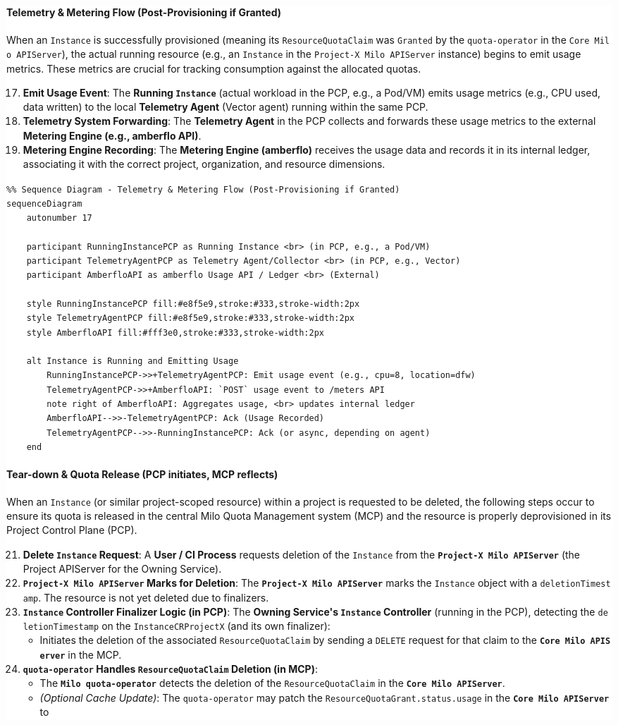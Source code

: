 #### Telemetry & Metering Flow (Post-Provisioning if Granted)

When an `Instance` is successfully provisioned (meaning its `ResourceQuotaClaim`
was `Granted` by the `quota-operator` in the `Core Milo APIServer`), the actual
running resource (e.g., an `Instance` in the `Project-X Milo APIServer`
instance) begins to emit usage metrics. These metrics are crucial for tracking
consumption against the allocated quotas.

17. **Emit Usage Event**: The **Running `Instance`** (actual workload in the
    PCP, e.g., a Pod/VM) emits usage metrics (e.g., CPU used, data written) to
    the local **Telemetry Agent** (Vector agent) running within the same PCP.
18. **Telemetry System Forwarding**: The **Telemetry Agent** in the PCP collects
    and forwards these usage metrics to the external **Metering Engine (e.g.,
    amberflo API)**.
19. **Metering Engine Recording**: The **Metering Engine (amberflo)** receives
    the usage data and records it in its internal ledger, associating it with
    the correct project, organization, and resource dimensions.

```mermaid
%% Sequence Diagram - Telemetry & Metering Flow (Post-Provisioning if Granted)
sequenceDiagram
    autonumber 17

    participant RunningInstancePCP as Running Instance <br> (in PCP, e.g., a Pod/VM)
    participant TelemetryAgentPCP as Telemetry Agent/Collector <br> (in PCP, e.g., Vector)
    participant AmberfloAPI as amberflo Usage API / Ledger <br> (External)

    style RunningInstancePCP fill:#e8f5e9,stroke:#333,stroke-width:2px
    style TelemetryAgentPCP fill:#e8f5e9,stroke:#333,stroke-width:2px
    style AmberfloAPI fill:#fff3e0,stroke:#333,stroke-width:2px

    alt Instance is Running and Emitting Usage
        RunningInstancePCP->>+TelemetryAgentPCP: Emit usage event (e.g., cpu=8, location=dfw)
        TelemetryAgentPCP->>+AmberfloAPI: `POST` usage event to /meters API
        note right of AmberfloAPI: Aggregates usage, <br> updates internal ledger
        AmberfloAPI-->>-TelemetryAgentPCP: Ack (Usage Recorded)
        TelemetryAgentPCP-->>-RunningInstancePCP: Ack (or async, depending on agent)
    end
```

#### Tear-down & Quota Release (PCP initiates, MCP reflects)

When an `Instance` (or similar project-scoped resource) within a project is
requested to be deleted, the following steps occur to ensure its quota is
released in the central Milo Quota Management system (MCP) and the resource is
properly deprovisioned in its Project Control Plane (PCP).

21. **Delete `Instance` Request**: A **User / CI Process** requests deletion of
    the `Instance` from the **`Project-X Milo APIServer`** (the Project
    APIServer for the Owning Service).
22. **`Project-X Milo APIServer` Marks for Deletion**: The **`Project-X Milo
    APIServer`** marks the `Instance` object with a `deletionTimestamp`. The
    resource is not yet deleted due to finalizers.
23. **`Instance` Controller Finalizer Logic (in PCP)**: The **Owning Service's
    `Instance` Controller** (running in the PCP), detecting the
    `deletionTimestamp` on the `InstanceCRProjectX` (and its own finalizer):
    - Initiates the deletion of the associated `ResourceQuotaClaim` by sending a
        `DELETE` request for that claim to the **`Core Milo APIServer`** in the
        MCP.
24. **`quota-operator` Handles `ResourceQuotaClaim` Deletion (in MCP)**:
    - The **`Milo quota-operator`** detects the deletion of the
        `ResourceQuotaClaim` in the **`Core Milo APIServer`**.
    - *(Optional Cache Update)*: The `quota-operator` may patch the
        `ResourceQuotaGrant.status.usage` in the **`Core Milo APIServer`** to